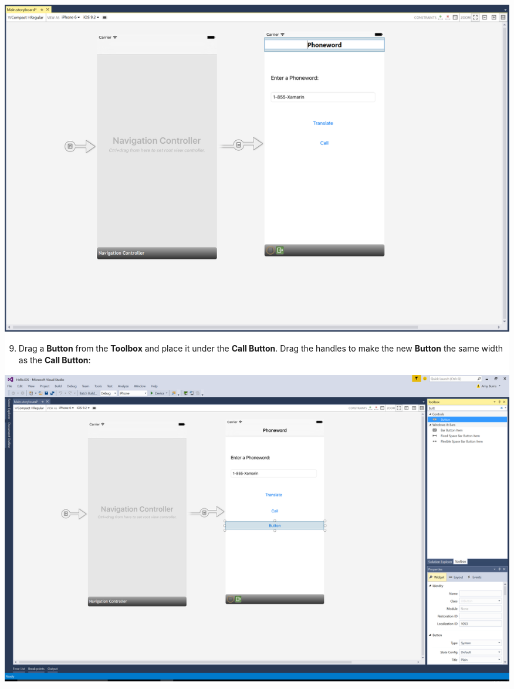   ![](hello-ios-multiscreen-quickstart-images/image7.png "Change the Title to Phoneword")


9. Drag a **Button** from the **Toolbox** and place it under the **Call Button**. Drag the
  handles to make the new **Button** the same width as the **Call Button**:

  ![](hello-ios-multiscreen-quickstart-images/image8.png "Make the new Button the same width as the Call Button")
